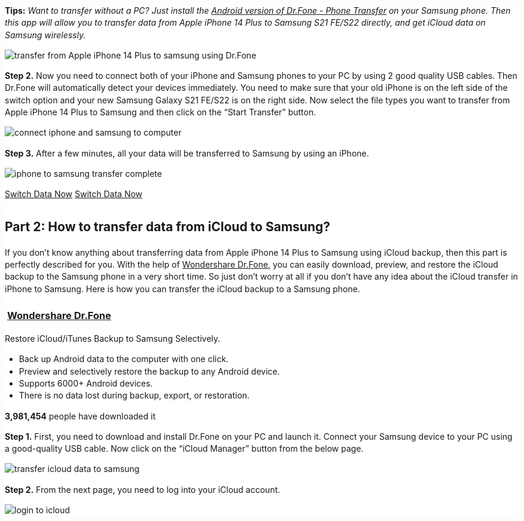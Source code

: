 **Tips:** _Want to transfer without a PC? Just install the [Android version of Dr.Fone - Phone Transfer](https://play.google.com/store/apps/details?id=com.wondershare.mobiletrans) on your Samsung phone. Then this app will allow you to transfer data from Apple iPhone 14 Plus to Samsung S21 FE/S22 directly, and get iCloud data on Samsung wirelessly._

![transfer from Apple iPhone 14 Plus to samsung using Dr.Fone](https://images.wondershare.com/drfone/guide/drfone-home.png)

**Step 2.** Now you need to connect both of your iPhone and Samsung phones to your PC by using 2 good quality USB cables. Then Dr.Fone will automatically detect your devices immediately. You need to make sure that your old iPhone is on the left side of the switch option and your new Samsung Galaxy S21 FE/S22 is on the right side. Now select the file types you want to transfer from Apple iPhone 14 Plus to Samsung and then click on the “Start Transfer” button.

![connect iphone and samsung to computer](https://images.wondershare.com/drfone/guide/transfer-ios-to-android-1.png)

**Step 3.** After a few minutes, all your data will be transferred to Samsung by using an iPhone.

![iphone to samsung transfer complete](https://images.wondershare.com/drfone/guide/transfer-ios-to-android-5.png)

[Switch Data Now](https://tools.techidaily.com/wondershare/drfone/drfone-toolkit/) [Switch Data Now](https://tools.techidaily.com/wondershare/drfone/drfone-toolkit/)



## Part 2: How to transfer data from iCloud to Samsung?

If you don’t know anything about transferring data from Apple iPhone 14 Plus to Samsung using iCloud backup, then this part is perfectly described for you. With the help of [Wondershare Dr.Fone](https://tools.techidaily.com/wondershare/drfone/android-backup-and-restore/), you can easily download, preview, and restore the iCloud backup to the Samsung phone in a very short time. So just don’t worry at all if you don’t have any idea about the iCloud transfer in iPhone to Samsung. Here is how you can transfer the iCloud backup to a Samsung phone.



###  [Wondershare Dr.Fone](https://tools.techidaily.com/wondershare/drfone/android-backup-and-restore/)

Restore iCloud/iTunes Backup to Samsung Selectively.

- Back up Android data to the computer with one click.
- Preview and selectively restore the backup to any Android device.
- Supports 6000+ Android devices.
- There is no data lost during backup, export, or restoration.

**3,981,454** people have downloaded it

**Step 1.** First, you need to download and install Dr.Fone on your PC and launch it. Connect your Samsung device to your PC using a good-quality USB cable. Now click on the “iCloud Manager” button from the below page.

![transfer icloud data to samsung](https://images.wondershare.com/drfone/guide/connect-ios-2.png)

**Step 2.** From the next page, you need to log into your iCloud account.

![login to icloud](https://images.wondershare.com/drfone/guide/icloud-manager-1.png)
